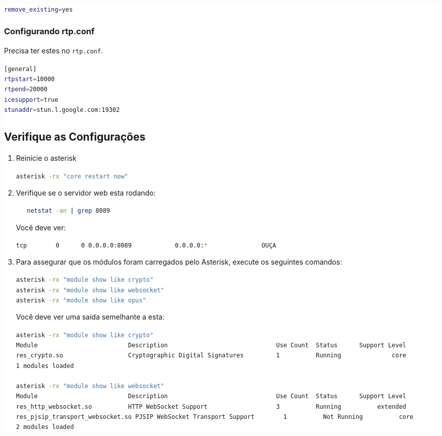 ```bash
remove_existing=yes
```

### Configurando rtp.conf

Precisa ter estes no ``rtp.conf``.

```bash
[general]
rtpstart=10000
rtpend=20000
icesupport=true
stunaddr=stun.l.google.com:19302
```

## Verifique as Configurações

1. Reinicie o asterisk

    ```bash
    asterisk -rx "core restart now"
    ```

1. Verifique se o servidor web esta rodando:

    ```bash
       netstat -an | grep 8089
    ```
    
    Você deve ver:
    
    ```bash
    tcp        0      0 0.0.0.0:8089            0.0.0.0:*               OUÇA
    ```

1. Para assegurar que os módulos foram carregados pelo Asterisk, execute os seguintes comandos:

    ```bash
    asterisk -rx "module show like crypto"
    asterisk -rx "module show like websocket"
    asterisk -rx "module show like opus"
    ```
    
    Você deve ver uma saída semelhante a esta:
    
    ```bash
    asterisk -rx "module show like crypto"
    Module                         Description                              Use Count  Status      Support Level
    res_crypto.so                  Cryptographic Digital Signatures         1          Running              core
    1 modules loaded
 
    asterisk -rx "module show like websocket"
    Module                         Description                              Use Count  Status      Support Level
    res_http_websocket.so          HTTP WebSocket Support                   3          Running          extended
    res_pjsip_transport_websocket.so PJSIP WebSocket Transport Support        1          Not Running          core
    2 modules loaded
 